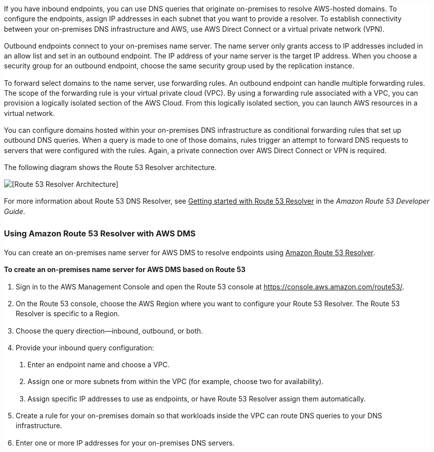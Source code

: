 If you have inbound endpoints, you can use DNS queries that originate on\-premises to resolve AWS\-hosted domains\. To configure the endpoints, assign IP addresses in each subnet that you want to provide a resolver\. To establish connectivity between your on\-premises DNS infrastructure and AWS, use AWS Direct Connect or a virtual private network \(VPN\)\.

Outbound endpoints connect to your on\-premises name server\. The name server only grants access to IP addresses included in an allow list and set in an outbound endpoint\. The IP address of your name server is the target IP address\. When you choose a security group for an outbound endpoint, choose the same security group used by the replication instance\. 

To forward select domains to the name server, use forwarding rules\. An outbound endpoint can handle multiple forwarding rules\. The scope of the forwarding rule is your virtual private cloud \(VPC\)\. By using a forwarding rule associated with a VPC, you can provision a logically isolated section of the AWS Cloud\. From this logically isolated section, you can launch AWS resources in a virtual network\.

You can configure domains hosted within your on\-premises DNS infrastructure as conditional forwarding rules that set up outbound DNS queries\. When a query is made to one of those domains, rules trigger an attempt to forward DNS requests to servers that were configured with the rules\. Again, a private connection over AWS Direct Connect or VPN is required\. 

The following diagram shows the Route 53 Resolver architecture\.

![\[Route 53 Resolver Architecture\]](http://docs.aws.amazon.com/dms/latest/userguide/images/datarep-resolver-howitworks.png)

For more information about Route 53 DNS Resolver, see [Getting started with Route 53 Resolver](https://docs.aws.amazon.com/Route53/latest/DeveloperGuide/resolver-getting-started.html) in the *Amazon Route 53 Developer Guide*\.

### Using Amazon Route 53 Resolver with AWS DMS<a name="CHAP_BestPractices.Rte53DNSResolver.Set-up"></a>

You can create an on\-premises name server for AWS DMS to resolve endpoints using [Amazon Route 53 Resolver](https://aws.amazon.com/route53/)\. 

**To create an on\-premises name server for AWS DMS based on Route 53**

1. Sign in to the AWS Management Console and open the Route 53 console at [https://console\.aws\.amazon\.com/route53/](https://console.aws.amazon.com/route53/)\.

1. On the Route 53 console, choose the AWS Region where you want to configure your Route 53 Resolver\. The Route 53 Resolver is specific to a Region\.

1. Choose the query direction—inbound, outbound, or both\.

1. Provide your inbound query configuration:

   1. Enter an endpoint name and choose a VPC\. 

   1. Assign one or more subnets from within the VPC \(for example, choose two for availability\)\. 

   1. Assign specific IP addresses to use as endpoints, or have Route 53 Resolver assign them automatically\.

1. Create a rule for your on\-premises domain so that workloads inside the VPC can route DNS queries to your DNS infrastructure\.

1. Enter one or more IP addresses for your on\-premises DNS servers\.
